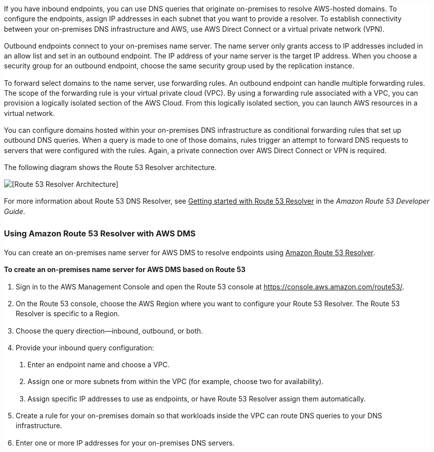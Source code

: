 If you have inbound endpoints, you can use DNS queries that originate on\-premises to resolve AWS\-hosted domains\. To configure the endpoints, assign IP addresses in each subnet that you want to provide a resolver\. To establish connectivity between your on\-premises DNS infrastructure and AWS, use AWS Direct Connect or a virtual private network \(VPN\)\.

Outbound endpoints connect to your on\-premises name server\. The name server only grants access to IP addresses included in an allow list and set in an outbound endpoint\. The IP address of your name server is the target IP address\. When you choose a security group for an outbound endpoint, choose the same security group used by the replication instance\. 

To forward select domains to the name server, use forwarding rules\. An outbound endpoint can handle multiple forwarding rules\. The scope of the forwarding rule is your virtual private cloud \(VPC\)\. By using a forwarding rule associated with a VPC, you can provision a logically isolated section of the AWS Cloud\. From this logically isolated section, you can launch AWS resources in a virtual network\.

You can configure domains hosted within your on\-premises DNS infrastructure as conditional forwarding rules that set up outbound DNS queries\. When a query is made to one of those domains, rules trigger an attempt to forward DNS requests to servers that were configured with the rules\. Again, a private connection over AWS Direct Connect or VPN is required\. 

The following diagram shows the Route 53 Resolver architecture\.

![\[Route 53 Resolver Architecture\]](http://docs.aws.amazon.com/dms/latest/userguide/images/datarep-resolver-howitworks.png)

For more information about Route 53 DNS Resolver, see [Getting started with Route 53 Resolver](https://docs.aws.amazon.com/Route53/latest/DeveloperGuide/resolver-getting-started.html) in the *Amazon Route 53 Developer Guide*\.

### Using Amazon Route 53 Resolver with AWS DMS<a name="CHAP_BestPractices.Rte53DNSResolver.Set-up"></a>

You can create an on\-premises name server for AWS DMS to resolve endpoints using [Amazon Route 53 Resolver](https://aws.amazon.com/route53/)\. 

**To create an on\-premises name server for AWS DMS based on Route 53**

1. Sign in to the AWS Management Console and open the Route 53 console at [https://console\.aws\.amazon\.com/route53/](https://console.aws.amazon.com/route53/)\.

1. On the Route 53 console, choose the AWS Region where you want to configure your Route 53 Resolver\. The Route 53 Resolver is specific to a Region\.

1. Choose the query direction—inbound, outbound, or both\.

1. Provide your inbound query configuration:

   1. Enter an endpoint name and choose a VPC\. 

   1. Assign one or more subnets from within the VPC \(for example, choose two for availability\)\. 

   1. Assign specific IP addresses to use as endpoints, or have Route 53 Resolver assign them automatically\.

1. Create a rule for your on\-premises domain so that workloads inside the VPC can route DNS queries to your DNS infrastructure\.

1. Enter one or more IP addresses for your on\-premises DNS servers\.
